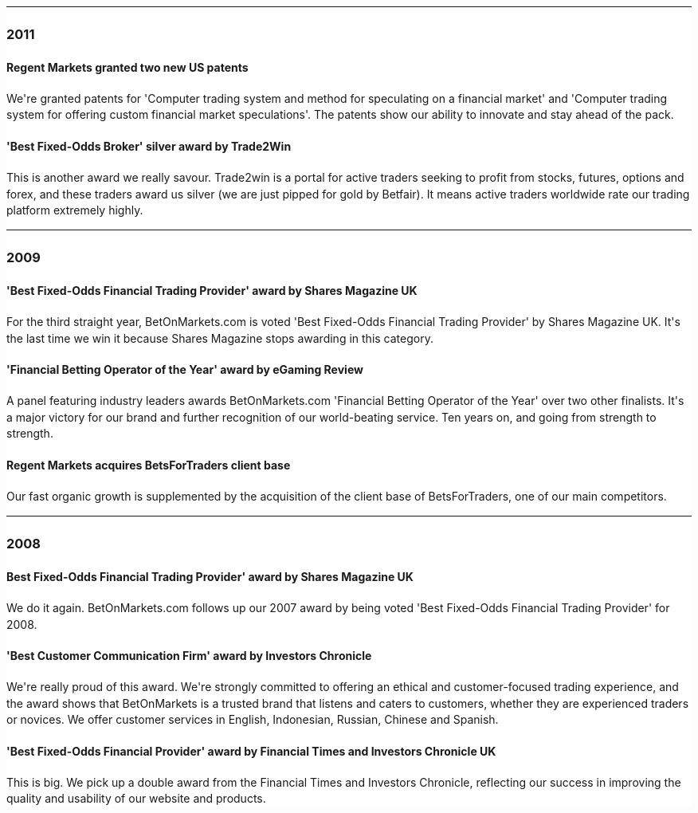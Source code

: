 -----

### 2011

#### Regent Markets granted two new US patents
We're granted patents for 'Computer trading system and method for speculating on a financial market' and 'Computer trading system for offering custom financial market speculations'. The patents show our ability to innovate and stay ahead of the pack.

#### 'Best Fixed-Odds Broker' silver award by Trade2Win
This is another award we really savour. Trade2win is a portal for active traders seeking to profit from stocks, futures, options and forex, and these traders award us silver (we are just pipped for gold by Betfair). It means active traders worldwide rate our trading platform extremely highly.

-----

### 2009

#### 'Best Fixed-Odds Financial Trading Provider' award by Shares Magazine UK
For the third straight year, BetOnMarkets.com is voted 'Best Fixed-Odds Financial Trading Provider' by Shares Magazine UK. It's the last time we win it because Shares Magazine stops awarding in this category.

#### 'Financial Betting Operator of the Year' award by eGaming Review
A panel featuring industry leaders awards BetOnMarkets.com 'Financial Betting Operator of the Year' over two other finalists. It's a major victory for our brand and further recognition of our world-beating service. Ten years on, and going from strength to strength.

#### Regent Markets acquires BetsForTraders client base
Our fast organic growth is supplemented by the acquisition of the client base of BetsForTraders, one of our main competitors.

-----

### 2008

#### Best Fixed-Odds Financial Trading Provider' award by Shares Magazine UK
We do it again. BetOnMarkets.com follows up our 2007 award by being voted 'Best Fixed-Odds Financial Trading Provider' for 2008.

#### 'Best Customer Communication Firm' award by Investors Chronicle
We're really proud of this award. We're strongly committed to offering an ethical and customer-focused trading experience, and the award shows that BetOnMarkets is a trusted brand that listens and caters to customers, whether they are experienced traders or novices. We offer customer services in English, Indonesian, Russian, Chinese and Spanish.

#### 'Best Fixed-Odds Financial Provider' award by Financial Times and Investors Chronicle UK
This is big. We pick up a double award from the Financial Times and Investors Chronicle, reflecting our success in improving the quality and usability of our website and products.
